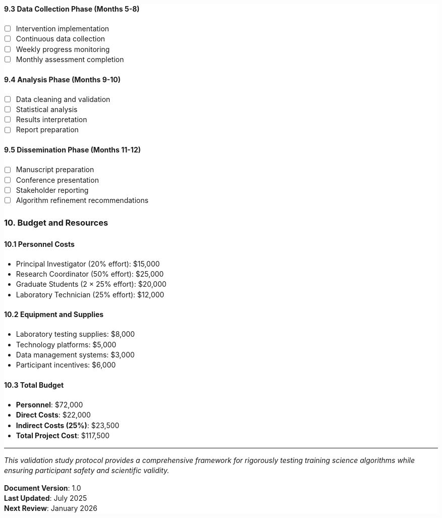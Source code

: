 #### 9.3 Data Collection Phase (Months 5-8)
- [ ] Intervention implementation
- [ ] Continuous data collection
- [ ] Weekly progress monitoring
- [ ] Monthly assessment completion

#### 9.4 Analysis Phase (Months 9-10)
- [ ] Data cleaning and validation
- [ ] Statistical analysis
- [ ] Results interpretation
- [ ] Report preparation

#### 9.5 Dissemination Phase (Months 11-12)
- [ ] Manuscript preparation
- [ ] Conference presentation
- [ ] Stakeholder reporting
- [ ] Algorithm refinement recommendations

### 10. Budget and Resources

#### 10.1 Personnel Costs
- Principal Investigator (20% effort): $15,000
- Research Coordinator (50% effort): $25,000
- Graduate Students (2 × 25% effort): $20,000
- Laboratory Technician (25% effort): $12,000

#### 10.2 Equipment and Supplies
- Laboratory testing supplies: $8,000
- Technology platforms: $5,000
- Data management systems: $3,000
- Participant incentives: $6,000

#### 10.3 Total Budget
- **Personnel**: $72,000
- **Direct Costs**: $22,000
- **Indirect Costs (25%)**: $23,500
- **Total Project Cost**: $117,500

---

*This validation study protocol provides a comprehensive framework for rigorously testing training science algorithms while ensuring participant safety and scientific validity.*

**Document Version**: 1.0  
**Last Updated**: July 2025  
**Next Review**: January 2026
